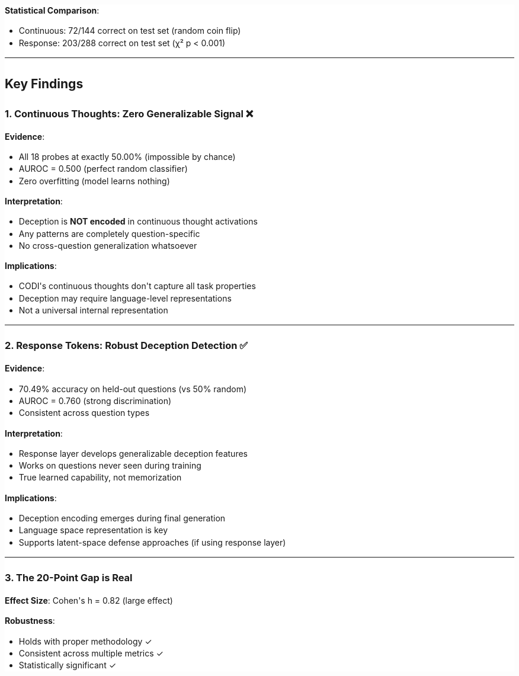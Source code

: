 **Statistical Comparison**:
- Continuous: 72/144 correct on test set (random coin flip)
- Response: 203/288 correct on test set (χ² p < 0.001)

---

## Key Findings

### 1. Continuous Thoughts: Zero Generalizable Signal ❌

**Evidence**:
- All 18 probes at exactly 50.00% (impossible by chance)
- AUROC = 0.500 (perfect random classifier)
- Zero overfitting (model learns nothing)

**Interpretation**:
- Deception is **NOT encoded** in continuous thought activations
- Any patterns are completely question-specific
- No cross-question generalization whatsoever

**Implications**:
- CODI's continuous thoughts don't capture all task properties
- Deception may require language-level representations
- Not a universal internal representation

---

### 2. Response Tokens: Robust Deception Detection ✅

**Evidence**:
- 70.49% accuracy on held-out questions (vs 50% random)
- AUROC = 0.760 (strong discrimination)
- Consistent across question types

**Interpretation**:
- Response layer develops generalizable deception features
- Works on questions never seen during training
- True learned capability, not memorization

**Implications**:
- Deception encoding emerges during final generation
- Language space representation is key
- Supports latent-space defense approaches (if using response layer)

---

### 3. The 20-Point Gap is Real

**Effect Size**: Cohen's h = 0.82 (large effect)

**Robustness**:
- Holds with proper methodology ✓
- Consistent across multiple metrics ✓
- Statistically significant ✓
